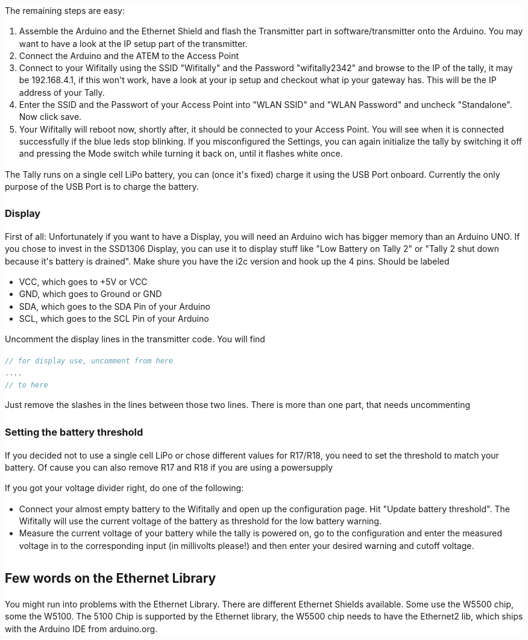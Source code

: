 The remaining steps are easy:

1. Assemble the Arduino and the Ethernet Shield and flash the Transmitter part in software/transmitter onto the Arduino. You may want to have a look at the IP setup part of the transmitter.
1. Connect the Arduino and the ATEM to the Access Point
1. Connect to your Wifitally using the SSID "Wifitally" and the Password "wifitally2342" and browse to the IP of the tally, it may be 192.168.4.1, if this won't work, have a look at your ip setup and checkout what ip your gateway has. This will be the IP address of your Tally.
1. Enter the SSID and the Passwort of your Access Point into "WLAN SSID" and "WLAN Password" and uncheck "Standalone". Now click save.
1. Your Wifitally will reboot now, shortly after, it should be connected to your Access Point. You will see when it is connected successfully if the blue leds stop blinking.
If you misconfigured the Settings, you can again initialize the tally by switching it off and pressing the Mode switch while turning it back on, until it flashes white once.

The Tally runs on a single cell LiPo battery, you can  (once it's fixed) charge it using the USB Port onboard. Currently the only purpose of the USB Port is to charge the battery.

### Display
First of all: Unfortunately if you want to have a Display, you will need an Arduino wich has bigger memory than an Arduino UNO.
If you chose to invest in the SSD1306 Display, you can use it to display stuff like "Low Battery on Tally 2" or "Tally 2 shut down because it's battery is drained". Make shure you have the i2c version and hook up the 4 pins. Should be labeled
* VCC, which goes to +5V or VCC
* GND, which goes to Ground or GND
* SDA, which goes to the SDA Pin of your Arduino
* SCL, which goes to the SCL Pin of your Arduino

Uncomment the display lines in the transmitter code. You will find
```c
// for display use, uncomment from here
....
// to here
```
Just remove the slashes in the lines between those two lines. There is more than one part, that needs uncommenting

### Setting the battery threshold
If you decided not to use a single cell LiPo or chose different values for R17/R18, you need to set the threshold to match your battery.
Of cause you can also remove R17 and R18 if you are using a powersupply

If you got your voltage divider right, do one of the following:

* Connect your almost empty battery to the Wifitally and open up the configuration page. Hit "Update battery threshold". The Wifitally will use the current voltage of the battery as threshold for the low battery warning.
* Measure the current voltage of your battery while the tally is powered on, go to the configuration and enter the measured voltage in to the corresponding input (in millivolts please!) and then enter your desired warning and cutoff voltage.

## Few words on the Ethernet Library
You might run into problems with the Ethernet Library.
There are different Ethernet Shields available. Some use the W5500 chip, some the W5100.
The 5100 Chip is supported by the Ethernet library, the W5500 chip needs to have the Ethernet2 lib, which ships with the Arduino IDE from arduino.org.
